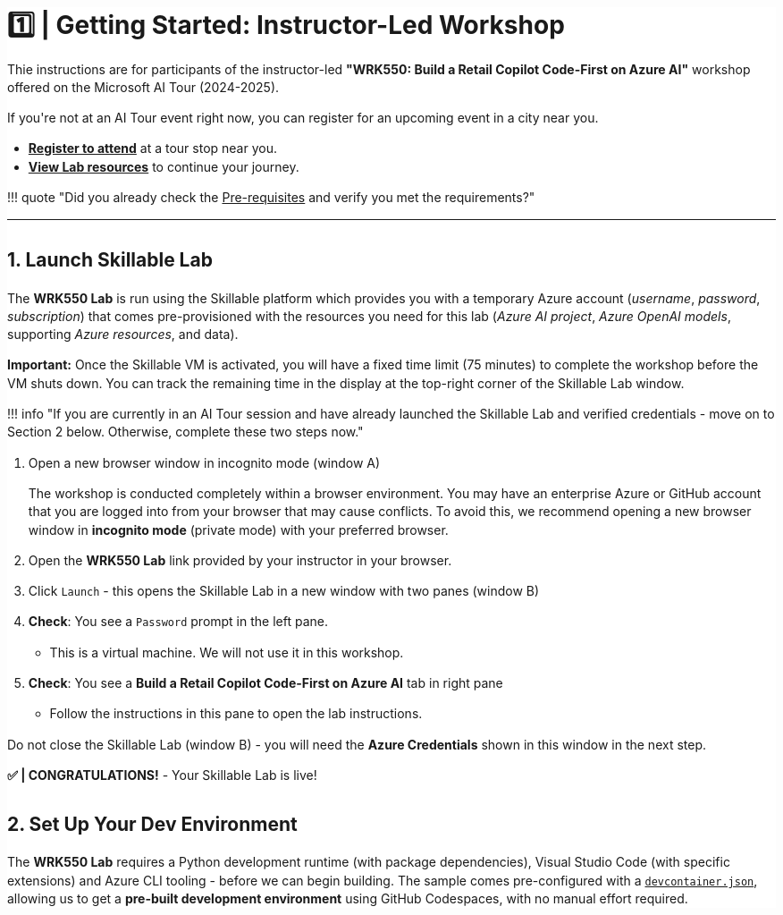 # 1️⃣ | Getting Started: Instructor-Led Workshop

Thie instructions are for participants of the instructor-led **"WRK550: Build a Retail Copilot Code-First on Azure AI"** workshop offered on the Microsoft AI Tour (2024-2025). 

If you're not at an AI Tour event right now, you can register for an upcoming event in a city near you.

- [**Register to attend**](https://aitour.microsoft.com/) at a tour stop near you.
- [**View Lab resources**](https://aka.ms/aitour/wrk550) to continue your journey.

!!! quote "Did you already check the [Pre-requisites](./../00-Before-You-Begin/index.md) and verify you met the requirements?"

---

## 1. Launch Skillable Lab

The **WRK550 Lab** is run using the Skillable platform which provides you with a temporary Azure account (_username_, _password_, _subscription_) that comes pre-provisioned with the resources you need for this lab (_Azure AI project_, _Azure OpenAI models_, supporting _Azure resources_, and data). 

**Important:** Once the Skillable VM is activated, you will have a fixed time limit (75 minutes) to complete the workshop before the VM shuts down. You can track the remaining time in the display at the top-right corner of the Skillable Lab window.

!!! info "If you are currently in an AI Tour session and have already launched the Skillable Lab and verified credentials - move on to Section 2 below. Otherwise,  complete these two steps now."

1. Open a new browser window in incognito mode (window A)

    The workshop is conducted completely within a browser environment. You may have an enterprise Azure or GitHub account that you are logged into from your browser that may cause conflicts. To avoid this, we recommend opening a new browser window in **incognito mode** (private mode) with your preferred browser. 

1. Open the **WRK550 Lab** link provided by your instructor in your browser.
1. Click `Launch` - this opens the Skillable Lab in a new window with two panes (window B)
1. **Check**: You see a `Password` prompt in the left pane.
    - This is a virtual machine. We will not use it in this workshop.
1. **Check**: You see a **Build a Retail Copilot Code-First on Azure AI** tab in right pane
    - Follow the instructions in this pane to open the lab instructions.

Do not close the Skillable Lab (window B) - you will need the **Azure Credentials** shown in this window in the next step.

**✅ | CONGRATULATIONS!** - Your Skillable Lab is live!

## 2. Set Up Your Dev Environment

The **WRK550 Lab** requires a Python development runtime (with package dependencies), Visual Studio Code (with specific extensions) and Azure CLI tooling - before we can begin building. The sample comes pre-configured with a [`devcontainer.json`](https://containers.dev), allowing us to get a **pre-built development environment** using GitHub Codespaces, with no manual effort required.
